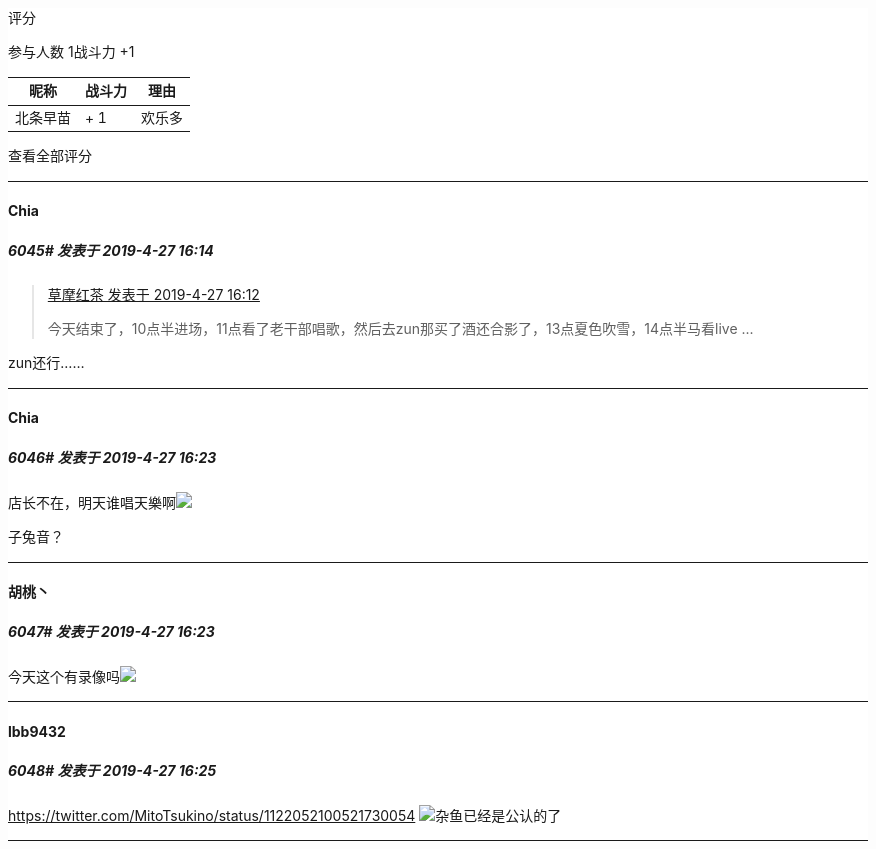 评分


 参与人数 1战斗力 +1

|昵称|战斗力|理由|
|----|---|---|
| 北条早苗| + 1|欢乐多|


查看全部评分


-----

####  Chia  
##### 6045#       发表于 2019-4-27 16:14


<blockquote><a href="httphttps://bbs.saraba1st.com/2b/forum.php?mod=redirect&amp;goto=findpost&amp;pid=43478666&amp;ptid=1823171" target="_blank">草摩红茶 发表于 2019-4-27 16:12</a>

今天结束了，10点半进场，11点看了老干部唱歌，然后去zun那买了酒还合影了，13点夏色吹雪，14点半马看live ...</blockquote>
zun还行……


-----

####  Chia  
##### 6046#       发表于 2019-4-27 16:23


店长不在，明天谁唱天樂啊<img src="https://static.saraba1st.com/image/smiley/face2017/068.png" referrerpolicy="no-referrer">

子兔音？


-----

####  胡桃丶  
##### 6047#       发表于 2019-4-27 16:23


今天这个有录像吗<img src="https://static.saraba1st.com/image/smiley/face2017/152.png" referrerpolicy="no-referrer">


-----

####  lbb9432  
##### 6048#       发表于 2019-4-27 16:25


https://twitter.com/MitoTsukino/status/1122052100521730054
<img src="https://static.saraba1st.com/image/smiley/face2017/068.png" referrerpolicy="no-referrer">杂鱼已经是公认的了


-----
